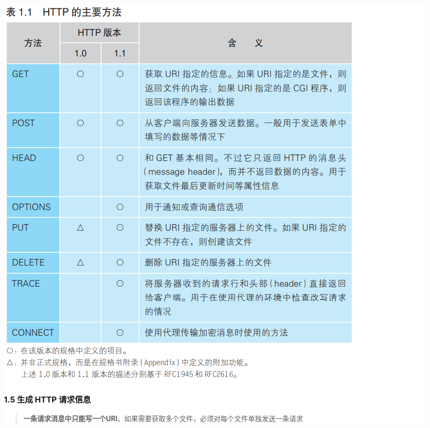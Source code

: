 ![image-20211217215922575](README.assets/image-20211217215922575.png)



### 1.5 生成 HTTP 请求信息

> **一条请求消息中只能写一个URI**。如果需要获取多个文件，必须对每个文件单独发送一条请求
